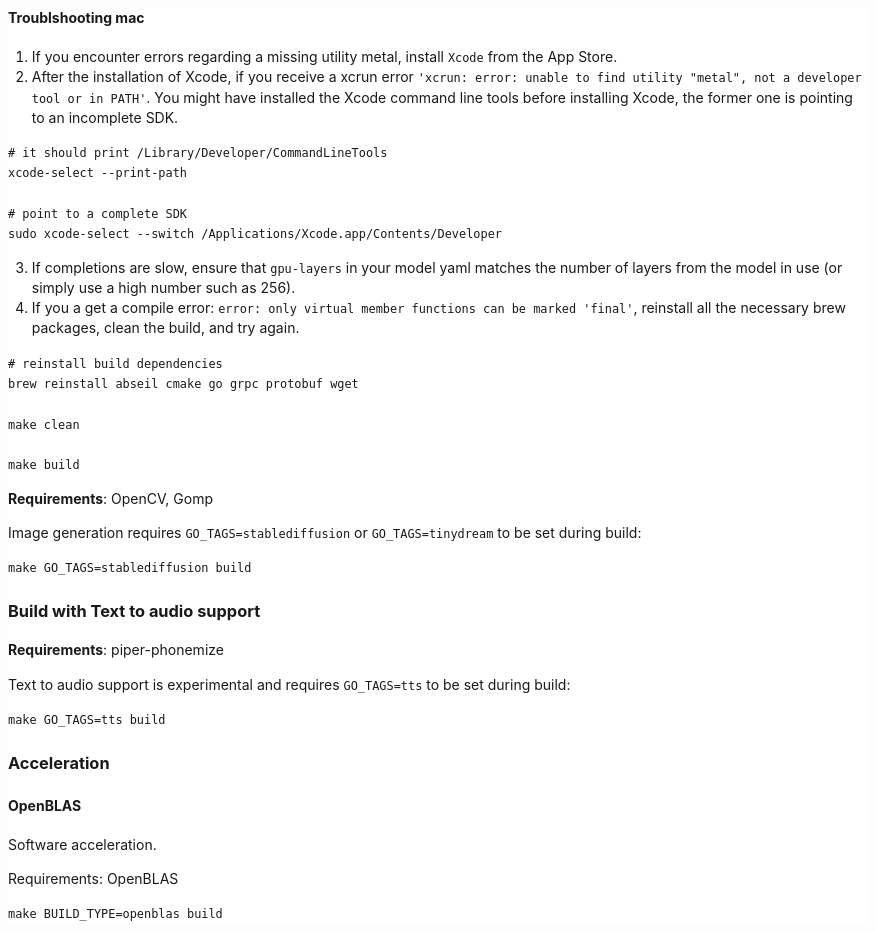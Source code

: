 #### Troublshooting mac

1. If you encounter errors regarding a missing utility metal, install `Xcode` from the App Store.
2. After the installation of Xcode, if you receive a xcrun error `'xcrun: error: unable to find utility "metal", not a developer tool or in PATH'`. You might have installed the Xcode command line tools before installing Xcode, the former one is pointing to an incomplete SDK.

```
# it should print /Library/Developer/CommandLineTools
xcode-select --print-path

# point to a complete SDK
sudo xcode-select --switch /Applications/Xcode.app/Contents/Developer
```

3. If completions are slow, ensure that `gpu-layers` in your model yaml matches the number of layers from the model in use (or simply use a high number such as 256).
4. If you a get a compile error: `error: only virtual member functions can be marked 'final'`, reinstall all the necessary brew packages, clean the build, and try again.

```
# reinstall build dependencies
brew reinstall abseil cmake go grpc protobuf wget

make clean

make build
```

**Requirements**: OpenCV, Gomp

Image generation requires `GO_TAGS=stablediffusion` or `GO_TAGS=tinydream` to be set during build:

```
make GO_TAGS=stablediffusion build
```

### Build with Text to audio support

**Requirements**: piper-phonemize

Text to audio support is experimental and requires `GO_TAGS=tts` to be set during build:

```
make GO_TAGS=tts build
```

### Acceleration

#### OpenBLAS

Software acceleration.

Requirements: OpenBLAS

```
make BUILD_TYPE=openblas build
```
